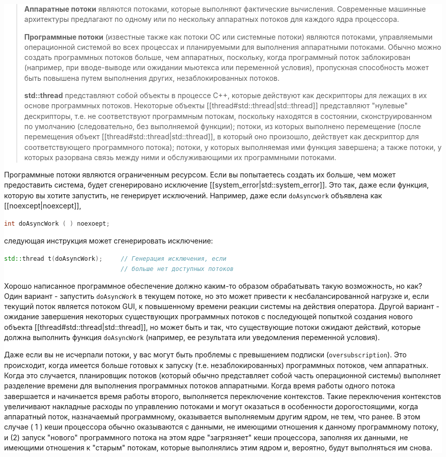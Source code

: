 > **Аппаратные потоки** являются потоками, которые выполняют фактические вычисления. Современные машинные архитектуры предлагают по одному или по нескольку аппаратных потоков для каждого ядра процессора.
> 
> **Программные потоки** (известные также как потоки ОС или системные потоки) являются потоками, управляемыми операционной системой во всех процессах и планируемыми для выполнения аппаратными потоками. Обычно можно создать программных потоков больше, чем аппаратных, поскольку, когда программный поток заблокирован (например, при вводе-выводе или ожидании мьютекса или переменной условия), пропускная способность может быть повышена путем выполнения других, незаблокированных потоков.
> 
> **std::thread** представляют собой объекты в процессе С++, которые действуют как дескрипторы для лежащих в их основе программных потоков. Некоторые объекты [[thread#std::thread|std::thread]] представляют "нулевые" дескрипторы, т.е. не соответствуют программным потокам, поскольку находятся в состоянии, сконструированном по умолчанию (следовательно, без выполняемой функции); потоки, из которых выполнено перемещение (после перемещения объект [[thread#std::thread|std::thread]], в который оно произошло, действует как дескриптор для соответствующего программного потока); потоки, у которых выполняемая ими функция завершена; а также потоки, у которых разорвана связь между ними и обслуживающими их программными потоками.

Программные потоки являются ограниченным ресурсом. Если вы попытаетесь создать их больше, чем может предоставить система, будет сгенерировано исключение [[system_error|std::system_error]]. Это так, даже если функция, которую вы хотите запустить, не генерирует исключений. Например, даже если `doAsyncwork` объявлена как [[noexcept|noexcept]],

```c++
int doAsyncWork ( ) noexoept;
```

следующая инструкция может сгенерировать исключение:

```c++
std::thread t(doAsyncWork);     // Генерация исключения, если
								// больше нет доступных потоков
```

Хорошо написанное программное обеспечение должно каким-то образом обрабатывать такую возможность, но как? Один вариант - запустить `doAsyncWork` в текущем потоке, но это может привести к несбалансированной нагрузке и, если текущий поток является потоком GUI, к повышенному времени реакции системы на действия оператора. Другой вариант - ожидание завершения некоторых существующих программных потоков с последующей попыткой создания нового объекта [[thread#std::thread|std::thread]], но может быть и так, что существующие потоки ожидают действий, которые должна выполнить функция `doAsyncWork` (например, ее результата или уведомления переменной условия).

Даже если вы не исчерпали потоки, у вас могут быть проблемы с превышением подписки (`oversubscription`). Это происходит, когда имеется больше готовых к запуску (т.е. незаблокированных) программных потоков, чем аппаратных. Когда это случается, планировщик потоков (который обычно представляет собой часть операционной системы) выполняет разделение времени для выполнения программных потоков аппаратными. Когда время работы одного потока завершается и начинается время работы второго, выполняется переключение контекстов. Такие переключения контекстов увеличивают накладные расходы по управлению потоками и могут оказаться в особенности дорогостоящими, когда аппаратный поток, назначаемый программному, оказывается выполняемым другим ядром, не тем, что ранее. В этом случае ( 1 ) кеши процессора обычно оказываются с данными, не имеющими отношения к данному программному потоку, и (2) запуск "нового" программного потока на этом ядре "загрязняет" кеши процессора, заполняя их данными, не имеющими отношения к "старым" потокам, которые выполнялись этим ядром и, вероятно, будут выполняться им снова.
